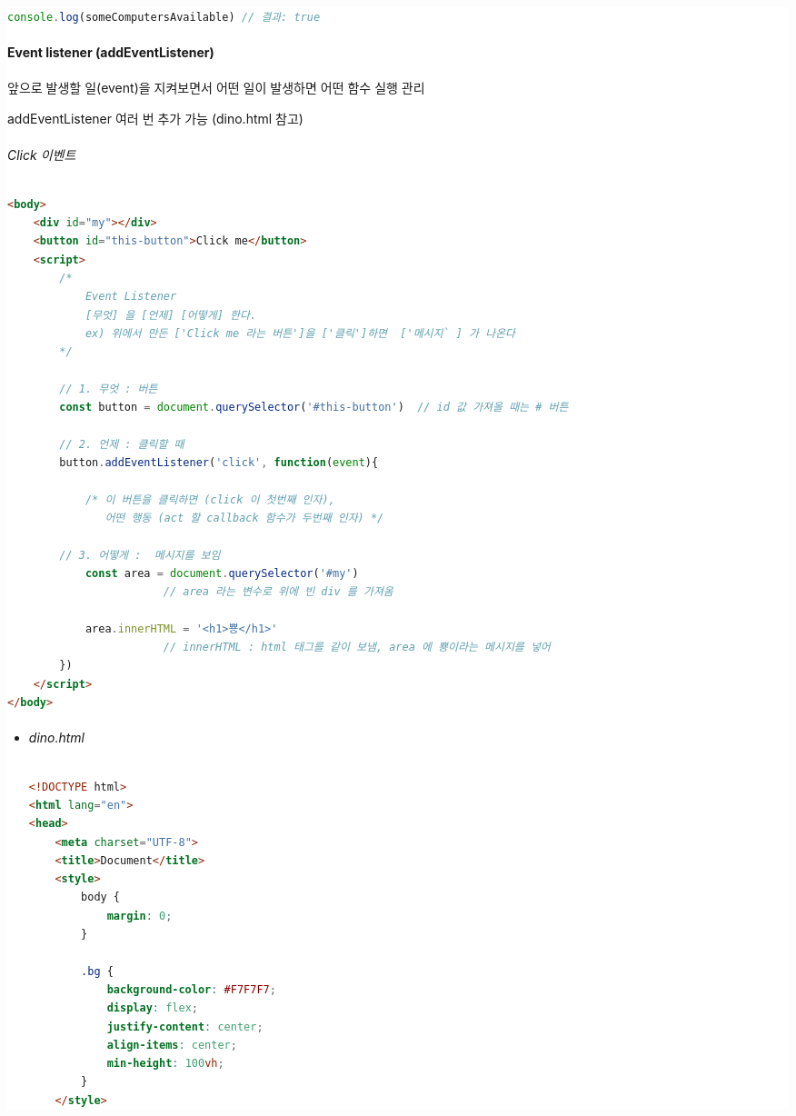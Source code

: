 ```javascript
console.log(someComputersAvailable) // 결과: true
```





#### Event listener (addEventListener)

앞으로 발생할 일(event)을 지켜보면서 어떤 일이 발생하면 어떤 함수 실행 관리

addEventListener 여러 번 추가 가능 (dino.html 참고)

###### Click 이벤트

```html
<body>
    <div id="my"></div>
    <button id="this-button">Click me</button>
    <script>
        /* 
            Event Listener
            [무엇] 을 [언제] [어떻게] 한다.
            ex) 위에서 만든 ['Click me 라는 버튼']을 ['클릭']하면  ['메시지` ] 가 나온다    
        */

        // 1. 무엇 : 버튼
        const button = document.querySelector('#this-button')  // id 값 가져올 때는 # 버튼

        // 2. 언제 : 클릭할 때
        button.addEventListener('click', function(event){  
            
            /* 이 버튼을 클릭하면 (click 이 첫번째 인자), 
               어떤 행동 (act 할 callback 함수가 두번째 인자) */
        
        // 3. 어떻게 :  메시지를 보임
            const area = document.querySelector('#my')  
            			// area 라는 변수로 위에 빈 div 를 가져옴
            
            area.innerHTML = '<h1>뿅</h1>'  
            			// innerHTML : html 태그를 같이 보냄, area 에 뿅이라는 메시지를 넣어
        })
    </script>
</body>
```



* ###### dino.html

  ```html
  <!DOCTYPE html>
  <html lang="en">
  <head>
      <meta charset="UTF-8">
      <title>Document</title>
      <style>
          body {
              margin: 0;
          }
  
          .bg {
              background-color: #F7F7F7;
              display: flex;
              justify-content: center;
              align-items: center;
              min-height: 100vh;
          }
      </style>
  ```